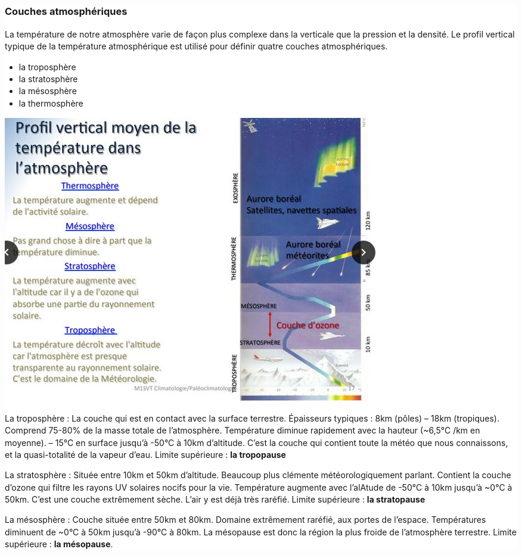 ### Couches atmosphériques

La température de notre atmosphère varie de façon plus complexe dans la verticale que la pression et la densité. Le profil vertical typique de la température atmosphérique est utilisé pour définir quatre couches atmosphériques.

* la troposphère
* la stratosphère
* la mésosphère
* la thermosphère

![Couches atmosphériques](Images/couches.JPG)

La troposphère : La couche qui est en contact avec la surface terrestre. Épaisseurs typiques : 8km (pôles) – 18km (tropiques). Comprend 75-80% de la masse totale de l’atmosphère. Température diminue rapidement avec la hauteur (~6,5°C /km en moyenne). – 15°C en surface jusqu’à -50°C à 10km d’altitude. C’est la couche qui contient toute la météo que nous connaissons, et la quasi-totalité de la vapeur d’eau. Limite supérieure : **la tropopause**

La stratosphère : Située entre 10km et 50km d’altitude. Beaucoup plus clémente météorologiquement parlant. Contient la couche d’ozone qui filtre les rayons UV solaires nocifs pour la vie. Température augmente avec l’alAtude de -50°C à 10km jusqu’à ~0°C à 50km. C’est une couche extrêmement sèche. L’air y est déjà très raréfié. Limite supérieure : **la stratopause**

La mésosphère : Couche située entre 50km et 80km. Domaine extrêmement raréfié, aux portes de l’espace. Températures diminuent de ~0°C à 50km jusqu’à -90°C à 80km. La mésopause est donc la région la plus froide de
l’atmosphère terrestre. Limite supérieure : **la mésopause**.
